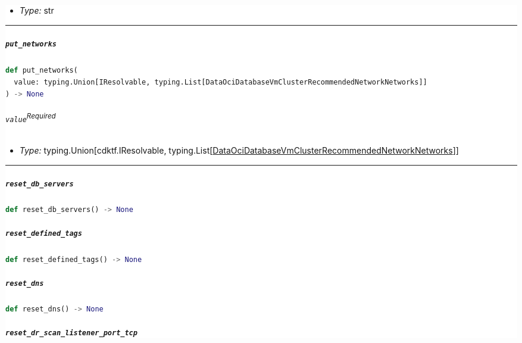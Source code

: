 - *Type:* str

---

##### `put_networks` <a name="put_networks" id="rhizo-co-terraform-provider-oci.dataOciDatabaseVmClusterRecommendedNetwork.DataOciDatabaseVmClusterRecommendedNetwork.putNetworks"></a>

```python
def put_networks(
  value: typing.Union[IResolvable, typing.List[DataOciDatabaseVmClusterRecommendedNetworkNetworks]]
) -> None
```

###### `value`<sup>Required</sup> <a name="value" id="rhizo-co-terraform-provider-oci.dataOciDatabaseVmClusterRecommendedNetwork.DataOciDatabaseVmClusterRecommendedNetwork.putNetworks.parameter.value"></a>

- *Type:* typing.Union[cdktf.IResolvable, typing.List[<a href="#rhizo-co-terraform-provider-oci.dataOciDatabaseVmClusterRecommendedNetwork.DataOciDatabaseVmClusterRecommendedNetworkNetworks">DataOciDatabaseVmClusterRecommendedNetworkNetworks</a>]]

---

##### `reset_db_servers` <a name="reset_db_servers" id="rhizo-co-terraform-provider-oci.dataOciDatabaseVmClusterRecommendedNetwork.DataOciDatabaseVmClusterRecommendedNetwork.resetDbServers"></a>

```python
def reset_db_servers() -> None
```

##### `reset_defined_tags` <a name="reset_defined_tags" id="rhizo-co-terraform-provider-oci.dataOciDatabaseVmClusterRecommendedNetwork.DataOciDatabaseVmClusterRecommendedNetwork.resetDefinedTags"></a>

```python
def reset_defined_tags() -> None
```

##### `reset_dns` <a name="reset_dns" id="rhizo-co-terraform-provider-oci.dataOciDatabaseVmClusterRecommendedNetwork.DataOciDatabaseVmClusterRecommendedNetwork.resetDns"></a>

```python
def reset_dns() -> None
```

##### `reset_dr_scan_listener_port_tcp` <a name="reset_dr_scan_listener_port_tcp" id="rhizo-co-terraform-provider-oci.dataOciDatabaseVmClusterRecommendedNetwork.DataOciDatabaseVmClusterRecommendedNetwork.resetDrScanListenerPortTcp"></a>

